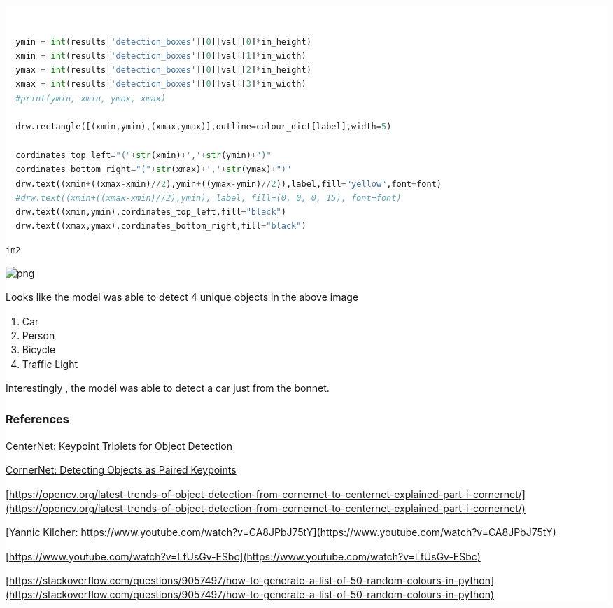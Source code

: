```python


  ymin = int(results['detection_boxes'][0][val][0]*im_height)
  xmin = int(results['detection_boxes'][0][val][1]*im_width)
  ymax = int(results['detection_boxes'][0][val][2]*im_height)
  xmax = int(results['detection_boxes'][0][val][3]*im_width)
  #print(ymin, xmin, ymax, xmax)
  
  drw.rectangle([(xmin,ymin),(xmax,ymax)],outline=colour_dict[label],width=5)
  
  cordinates_top_left="("+str(xmin)+','+str(ymin)+")"
  cordinates_bottom_right="("+str(xmax)+','+str(ymax)+")"
  drw.text((xmin+((xmax-xmin)//2),ymin+((ymax-ymin)//2)),label,fill="yellow",font=font)
  #drw.text((xmin+((xmax-xmin)//2),ymin), label, fill=(0, 0, 0, 15), font=font)
  drw.text((xmin,ymin),cordinates_top_left,fill="black")
  drw.text((xmax,ymax),cordinates_bottom_right,fill="black")

```


```python
im2
```




![png](/images/2020-07-28-CenterNet_files/2020-07-28-CenterNet_40_0.png)



Looks like the model was able to detect 4 unique objects in the above image

1. Car
2. Person
3. Bicycle
4. Traffic Light

Interestingly , the model was able to detect a car just from the bonnet.

### References

[CenterNet: Keypoint Triplets for Object Detection](https://arxiv.org/pdf/1904.08189.pdf)

[CornerNet: Detecting Objects as Paired Keypoints](https://arxiv.org/pdf/1808.01244.pdf)

[https://opencv.org/latest-trends-of-object-detection-from-cornernet-to-centernet-explained-part-i-cornernet/](https://opencv.org/latest-trends-of-object-detection-from-cornernet-to-centernet-explained-part-i-cornernet/)

[Yannic Kilcher: https://www.youtube.com/watch?v=CA8JPbJ75tY](https://www.youtube.com/watch?v=CA8JPbJ75tY)

[https://www.youtube.com/watch?v=LfUsGv-ESbc](https://www.youtube.com/watch?v=LfUsGv-ESbc)

[https://stackoverflow.com/questions/9057497/how-to-generate-a-list-of-50-random-colours-in-python](https://stackoverflow.com/questions/9057497/how-to-generate-a-list-of-50-random-colours-in-python)
